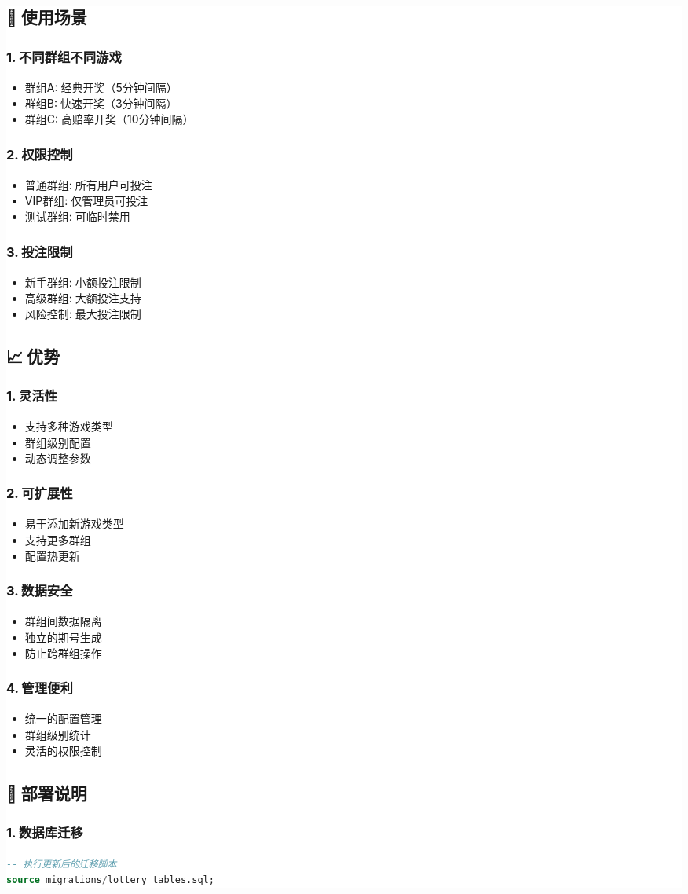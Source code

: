 ## 🎯 使用场景

### 1. 不同群组不同游戏
- 群组A: 经典开奖（5分钟间隔）
- 群组B: 快速开奖（3分钟间隔）
- 群组C: 高赔率开奖（10分钟间隔）

### 2. 权限控制
- 普通群组: 所有用户可投注
- VIP群组: 仅管理员可投注
- 测试群组: 可临时禁用

### 3. 投注限制
- 新手群组: 小额投注限制
- 高级群组: 大额投注支持
- 风险控制: 最大投注限制

## 📈 优势

### 1. 灵活性
- 支持多种游戏类型
- 群组级别配置
- 动态调整参数

### 2. 可扩展性
- 易于添加新游戏类型
- 支持更多群组
- 配置热更新

### 3. 数据安全
- 群组间数据隔离
- 独立的期号生成
- 防止跨群组操作

### 4. 管理便利
- 统一的配置管理
- 群组级别统计
- 灵活的权限控制

## 🚀 部署说明

### 1. 数据库迁移
```sql
-- 执行更新后的迁移脚本
source migrations/lottery_tables.sql;
```

